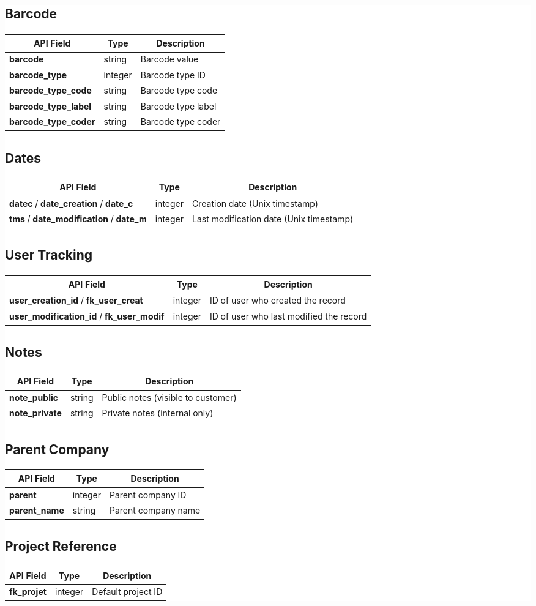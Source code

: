 ## Barcode

| API Field | Type | Description |
|-----------|------|-------------|
| **barcode** | string | Barcode value |
| **barcode_type** | integer | Barcode type ID |
| **barcode_type_code** | string | Barcode type code |
| **barcode_type_label** | string | Barcode type label |
| **barcode_type_coder** | string | Barcode type coder |

## Dates

| API Field | Type | Description |
|-----------|------|-------------|
| **datec** / **date_creation** / **date_c** | integer | Creation date (Unix timestamp) |
| **tms** / **date_modification** / **date_m** | integer | Last modification date (Unix timestamp) |

## User Tracking

| API Field | Type | Description |
|-----------|------|-------------|
| **user_creation_id** / **fk_user_creat** | integer | ID of user who created the record |
| **user_modification_id** / **fk_user_modif** | integer | ID of user who last modified the record |

## Notes

| API Field | Type | Description |
|-----------|------|-------------|
| **note_public** | string | Public notes (visible to customer) |
| **note_private** | string | Private notes (internal only) |

## Parent Company

| API Field | Type | Description |
|-----------|------|-------------|
| **parent** | integer | Parent company ID |
| **parent_name** | string | Parent company name |

## Project Reference

| API Field | Type | Description |
|-----------|------|-------------|
| **fk_projet** | integer | Default project ID |
